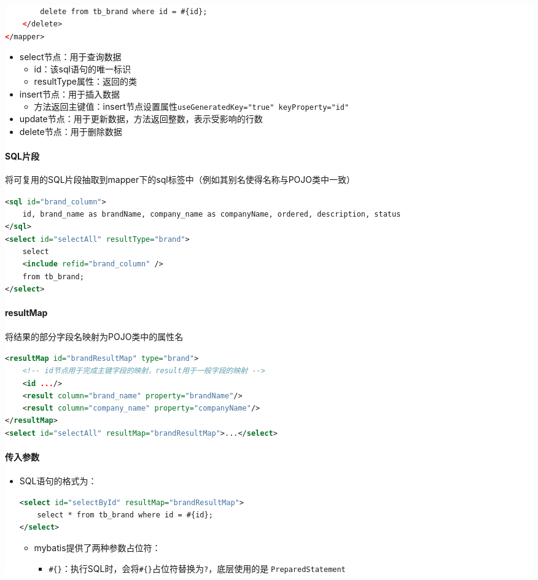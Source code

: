 ```xml
    	delete from tb_brand where id = #{id};
	</delete>
</mapper>
```

- select节点：用于查询数据
  - id：该sql语句的唯一标识
  - resultType属性：返回的类
- insert节点：用于插入数据
  - 方法返回主键值：insert节点设置属性`useGeneratedKey="true" keyProperty="id"`
- update节点：用于更新数据，方法返回整数，表示受影响的行数
- delete节点：用于删除数据

#### SQL片段

将可复用的SQL片段抽取到mapper下的sql标签中（例如其别名使得名称与POJO类中一致）

```xml
<sql id="brand_column">
	id, brand_name as brandName, company_name as companyName, ordered, description, status
</sql>
<select id="selectAll" resultType="brand">
    select
    <include refid="brand_column" />
    from tb_brand;
</select>
```

#### resultMap

将结果的部分字段名映射为POJO类中的属性名

```xml
<resultMap id="brandResultMap" type="brand">
    <!-- id节点用于完成主键字段的映射，result用于一般字段的映射 -->
    <id .../>
	<result column="brand_name" property="brandName"/>
    <result column="company_name" property="companyName"/>
</resultMap>
<select id="selectAll" resultMap="brandResultMap">...</select>
```

#### 传入参数

- SQL语句的格式为：

  ```xml
  <select id="selectById" resultMap="brandResultMap">
      select * from tb_brand where id = #{id};
  </select>
  ```

  - mybatis提供了两种参数占位符：

    * `#{}`：执行SQL时，会将`#{}`占位符替换为`?`，底层使用的是 `PreparedStatement`
